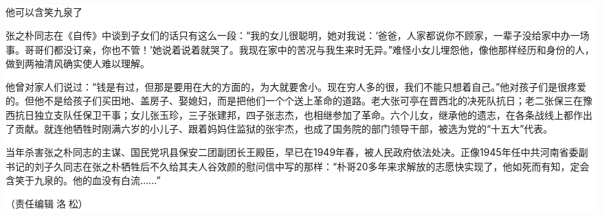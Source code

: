 他可以含笑九泉了


张之朴同志在《自传》中谈到子女们的话只有这么一段：“我的女儿很聪明，她对我说：‘爸爸，人家都说你不顾家，一辈子没给家中办一场事。哥哥们都没订亲，你也不管！’她说着说着就哭了。我现在家中的苦况与我生来时无异。”难怪小女儿埋怨他，像他那样经历和身份的人，做到两袖清风确实使人难以理解。


他曾对家人们说过：“钱是有过，但那是要用在大的方面的，为大就要舍小。现在穷人多的很，我们不能只想着自己。”他对孩子们是很疼爱的。但他不是给孩子们买田地、盖房子、娶媳妇，而是把他们一个个送上革命的道路。老大张可亭在晋西北的决死队抗日；老二张保三在豫西抗日独立支队任保卫干事；女儿张玉珍，三子张建邦，四子张志杰，也相继参加了革命。六个儿女，继承他的遗志，在各条战线上都作出了贡献。就连他牺牲时刚满六岁的小儿子、跟着妈妈住监狱的张宇杰，也成了国务院的部门领导干部，被选为党的“十五大”代表。


当年杀害张之朴同志的主谋、国民党巩县保安二团副团长王殿臣，早已在1949年春，被人民政府依法处决。正像1945年任中共河南省委副书记的刘子久同志在张之朴牺牲后不久给其夫人谷效颜的慰问信中写的那样：“朴哥20多年来求解放的志愿快实现了，他如死而有知，定会含笑于九泉的。他的血没有白流……”

（责任编辑 洛 松）


